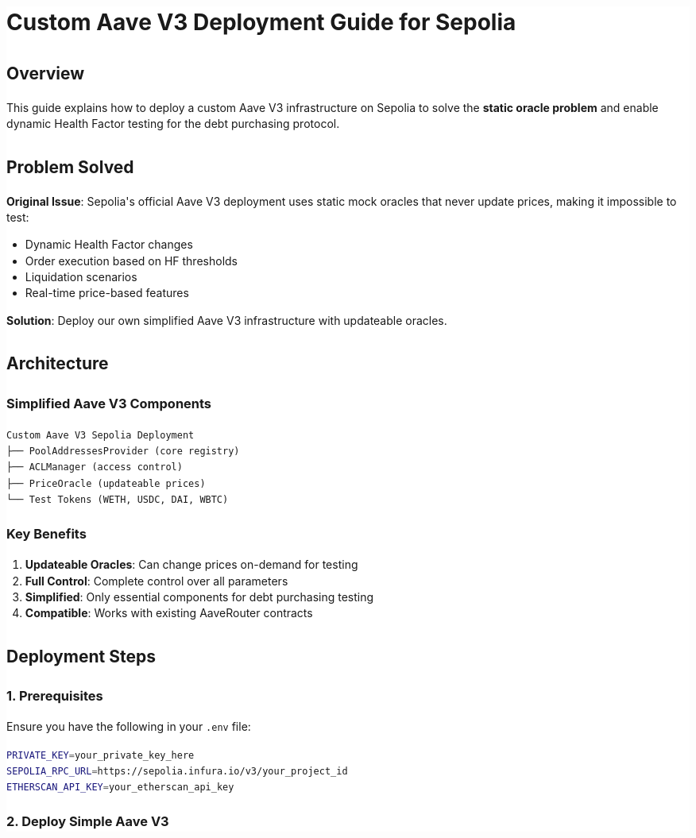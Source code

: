# Custom Aave V3 Deployment Guide for Sepolia

## Overview

This guide explains how to deploy a custom Aave V3 infrastructure on Sepolia to solve the **static oracle problem** and enable dynamic Health Factor testing for the debt purchasing protocol.

## Problem Solved

**Original Issue**: Sepolia's official Aave V3 deployment uses static mock oracles that never update prices, making it impossible to test:

- Dynamic Health Factor changes
- Order execution based on HF thresholds
- Liquidation scenarios
- Real-time price-based features

**Solution**: Deploy our own simplified Aave V3 infrastructure with updateable oracles.

## Architecture

### Simplified Aave V3 Components

```
Custom Aave V3 Sepolia Deployment
├── PoolAddressesProvider (core registry)
├── ACLManager (access control)
├── PriceOracle (updateable prices)
└── Test Tokens (WETH, USDC, DAI, WBTC)
```

### Key Benefits

1. **Updateable Oracles**: Can change prices on-demand for testing
2. **Full Control**: Complete control over all parameters
3. **Simplified**: Only essential components for debt purchasing testing
4. **Compatible**: Works with existing AaveRouter contracts

## Deployment Steps

### 1. Prerequisites

Ensure you have the following in your `.env` file:

```bash
PRIVATE_KEY=your_private_key_here
SEPOLIA_RPC_URL=https://sepolia.infura.io/v3/your_project_id
ETHERSCAN_API_KEY=your_etherscan_api_key
```

### 2. Deploy Simple Aave V3
